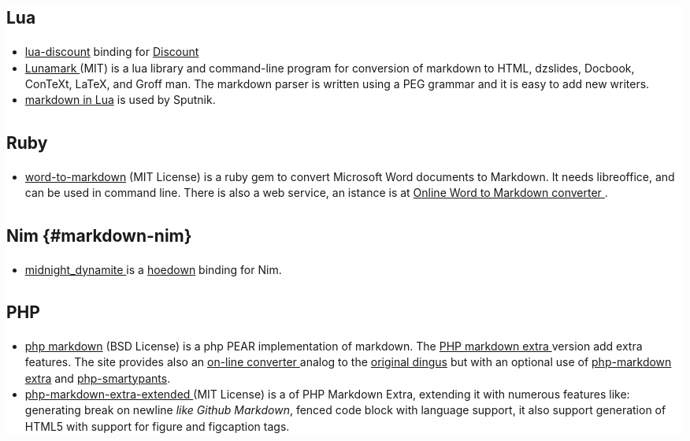 

##  Lua
-   [lua-discount](http://asbradbury.org/projects/lua-discount)
    binding for [Discount](#discount "internal reference")
-   <a name="lunamark">[Lunamark
    ](https://github.com/jgm/lunamark) (MIT)
    is a lua library and command-line program for conversion of
    markdown to HTML, dzslides, Docbook, ConTeXt, LaTeX, and Groff
    man.
    The markdown parser is written using a PEG grammar and it is easy
    to add new writers.
-   [markdown in Lua](http://www.frykholm.se/files/markdown.lua)
    is used by Sputnik.

## Ruby
-   [word-to-markdown](https://github.com/benbalter/word-to-markdown)
    (MIT License)
    is a ruby gem to convert Microsoft Word documents to Markdown.
    It needs libreoffice, and can be used in command line. There is
    also a web service, an istance is at
    [Online Word to Markdown converter
    ](https://word-to-markdown.herokuapp.com/).

## Nim {#markdown-nim}
-   [midnight_dynamite
    ](https://github.com/gradha/midnight_dynamite)
    is a [hoedown](#hoedown "internal reference") binding for Nim.

## PHP
-   [php markdown](http://www.michelf.com/projects/php-markdown/) (BSD License) is a php PEAR
    implementation of markdown.
    The <a name="php-markdown-extra"></a> [PHP markdown extra
    ](http://michelf.com/projects/php-markdown/extra/)
    version add extra features.
    The site provides also an [on-line converter
    ](http://michelf.com/projects/php-markdown/dingus/)
    analog to the
    [original dingus](http://daringfireball.net/projects/markdown/dingus)
    but with an optional use of
    [php-markdown extra](http://michelf.com/projects/php-markdown/extra/) and
    [php-smartypants](http://michelf.com/projects/php-smartypants/).
-   [php-markdown-extra-extended
    ](https://github.com/egil/php-markdown-extra-extended)
    (MIT License) is a of  PHP Markdown Extra, extending it with
    numerous features like: generating break on newline _like Github
    Markdown_, fenced code block with language support, it also
    support generation of HTML5 with support for figure and figcaption tags.
